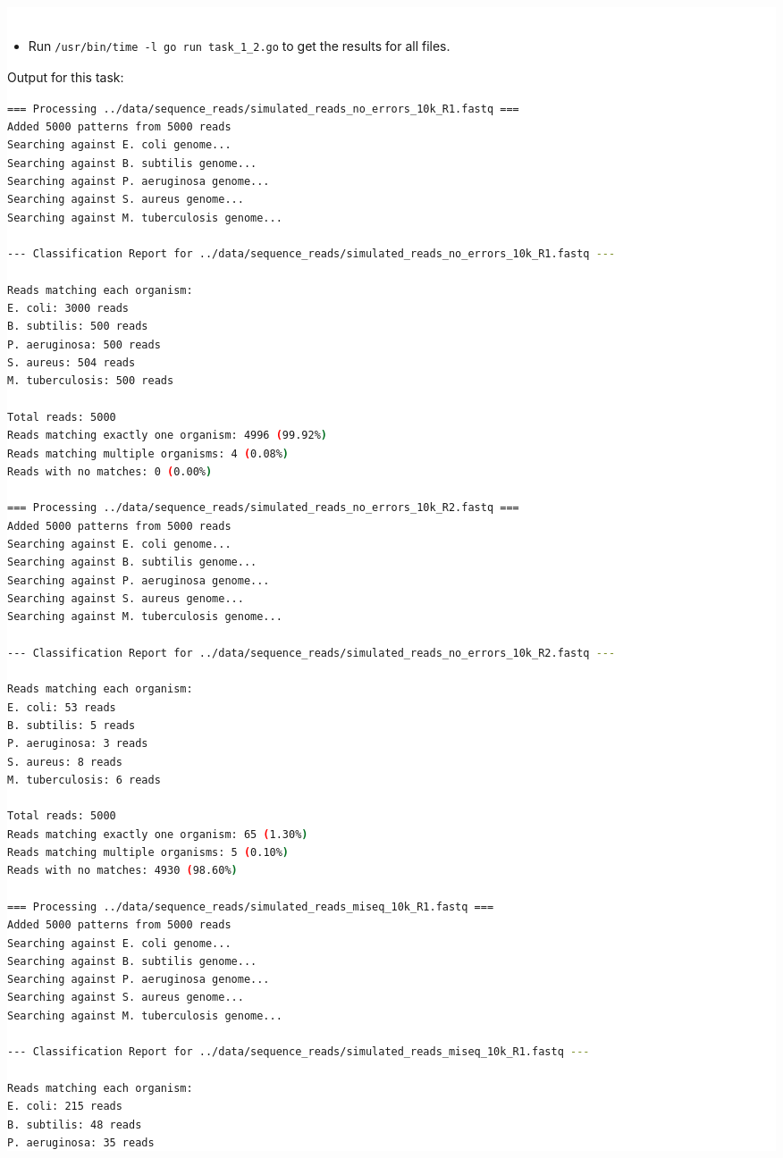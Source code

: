 <br>

- Run `/usr/bin/time -l go run task_1_2.go` to get the results for all files.


Output for this task:

```bash
=== Processing ../data/sequence_reads/simulated_reads_no_errors_10k_R1.fastq ===
Added 5000 patterns from 5000 reads
Searching against E. coli genome...
Searching against B. subtilis genome...
Searching against P. aeruginosa genome...
Searching against S. aureus genome...
Searching against M. tuberculosis genome...

--- Classification Report for ../data/sequence_reads/simulated_reads_no_errors_10k_R1.fastq ---

Reads matching each organism:
E. coli: 3000 reads
B. subtilis: 500 reads
P. aeruginosa: 500 reads
S. aureus: 504 reads
M. tuberculosis: 500 reads

Total reads: 5000
Reads matching exactly one organism: 4996 (99.92%)
Reads matching multiple organisms: 4 (0.08%)
Reads with no matches: 0 (0.00%)

=== Processing ../data/sequence_reads/simulated_reads_no_errors_10k_R2.fastq ===
Added 5000 patterns from 5000 reads
Searching against E. coli genome...
Searching against B. subtilis genome...
Searching against P. aeruginosa genome...
Searching against S. aureus genome...
Searching against M. tuberculosis genome...

--- Classification Report for ../data/sequence_reads/simulated_reads_no_errors_10k_R2.fastq ---

Reads matching each organism:
E. coli: 53 reads
B. subtilis: 5 reads
P. aeruginosa: 3 reads
S. aureus: 8 reads
M. tuberculosis: 6 reads

Total reads: 5000
Reads matching exactly one organism: 65 (1.30%)
Reads matching multiple organisms: 5 (0.10%)
Reads with no matches: 4930 (98.60%)

=== Processing ../data/sequence_reads/simulated_reads_miseq_10k_R1.fastq ===
Added 5000 patterns from 5000 reads
Searching against E. coli genome...
Searching against B. subtilis genome...
Searching against P. aeruginosa genome...
Searching against S. aureus genome...
Searching against M. tuberculosis genome...

--- Classification Report for ../data/sequence_reads/simulated_reads_miseq_10k_R1.fastq ---

Reads matching each organism:
E. coli: 215 reads
B. subtilis: 48 reads
P. aeruginosa: 35 reads
```